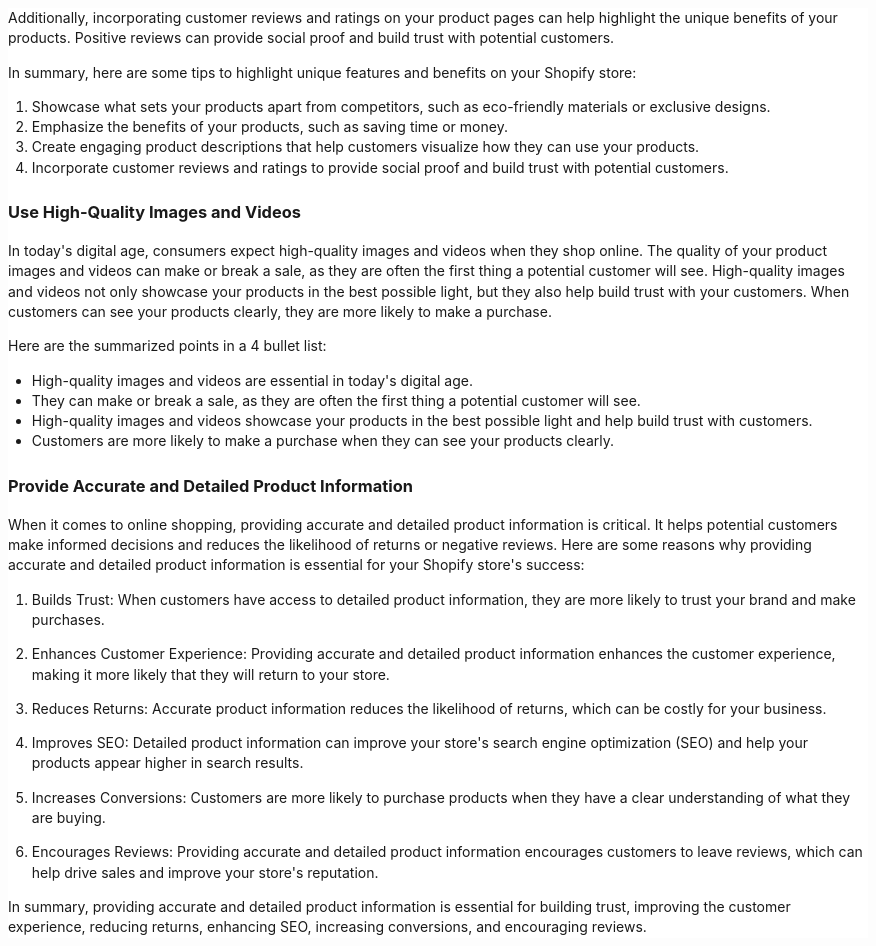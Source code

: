 Additionally, incorporating customer reviews and ratings on your product pages can help highlight the unique benefits of your products. Positive reviews can provide social proof and build trust with potential customers.

In summary, here are some tips to highlight unique features and benefits on your Shopify store:

1. Showcase what sets your products apart from competitors, such as eco-friendly materials or exclusive designs.
2. Emphasize the benefits of your products, such as saving time or money.
3. Create engaging product descriptions that help customers visualize how they can use your products.
4. Incorporate customer reviews and ratings to provide social proof and build trust with potential customers.

### Use High-Quality Images and Videos

In today's digital age, consumers expect high-quality images and videos when they shop online. The quality of your product images and videos can make or break a sale, as they are often the first thing a potential customer will see. High-quality images and videos not only showcase your products in the best possible light, but they also help build trust with your customers. When customers can see your products clearly, they are more likely to make a purchase. 

Here are the summarized points in a 4 bullet list:

- High-quality images and videos are essential in today's digital age.
- They can make or break a sale, as they are often the first thing a potential customer will see.
- High-quality images and videos showcase your products in the best possible light and help build trust with customers.
- Customers are more likely to make a purchase when they can see your products clearly.

### Provide Accurate and Detailed Product Information

When it comes to online shopping, providing accurate and detailed product information is critical. It helps potential customers make informed decisions and reduces the likelihood of returns or negative reviews. Here are some reasons why providing accurate and detailed product information is essential for your Shopify store's success:

1. Builds Trust: When customers have access to detailed product information, they are more likely to trust your brand and make purchases.

2. Enhances Customer Experience: Providing accurate and detailed product information enhances the customer experience, making it more likely that they will return to your store.

3. Reduces Returns: Accurate product information reduces the likelihood of returns, which can be costly for your business.

4. Improves SEO: Detailed product information can improve your store's search engine optimization (SEO) and help your products appear higher in search results.

5. Increases Conversions: Customers are more likely to purchase products when they have a clear understanding of what they are buying.

6. Encourages Reviews: Providing accurate and detailed product information encourages customers to leave reviews, which can help drive sales and improve your store's reputation.

In summary, providing accurate and detailed product information is essential for building trust, improving the customer experience, reducing returns, enhancing SEO, increasing conversions, and encouraging reviews.
